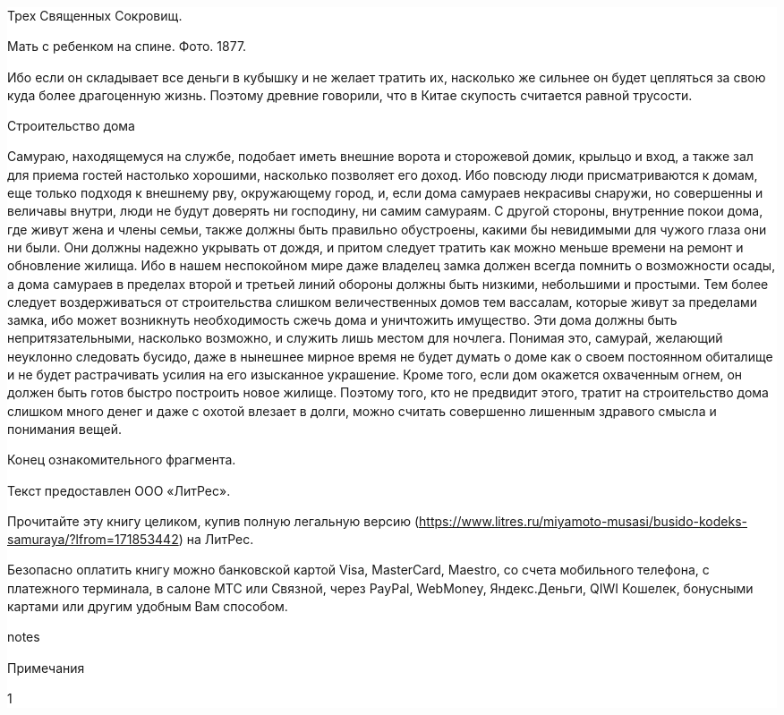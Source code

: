 Трех Священных Сокровищ.

Мать с ребенком на спине. Фото. 1877.

Ибо если он складывает все деньги в кубышку и не желает тратить их,
насколько же сильнее он будет цепляться за свою куда более драгоценную
жизнь. Поэтому древние говорили, что в Китае скупость считается равной
трусости.

Строительство дома

Самураю, находящемуся на службе, подобает иметь внешние ворота и
сторожевой домик, крыльцо и вход, а также зал для приема гостей
настолько хорошими, насколько позволяет его доход. Ибо повсюду люди
присматриваются к домам, еще только подходя к внешнему рву, окружающему
город, и, если дома самураев некрасивы снаружи, но совершенны и величавы
внутри, люди не будут доверять ни господину, ни самим самураям. С другой
стороны, внутренние покои дома, где живут жена и члены семьи, также
должны быть правильно обустроены, какими бы невидимыми для чужого глаза
они ни были. Они должны надежно укрывать от дождя, и притом следует
тратить как можно меньше времени на ремонт и обновление жилища. Ибо в
нашем неспокойном мире даже владелец замка должен всегда помнить о
возможности осады, а дома самураев в пределах второй и третьей линий
обороны должны быть низкими, небольшими и простыми. Тем более следует
воздерживаться от строительства слишком величественных домов тем
вассалам, которые живут за пределами замка, ибо может возникнуть
необходимость сжечь дома и уничтожить имущество. Эти дома должны быть
непритязательными, насколько возможно, и служить лишь местом для
ночлега. Понимая это, самурай, желающий неуклонно следовать бусидо, даже
в нынешнее мирное время не будет думать о доме как о своем постоянном
обиталище и не будет растрачивать усилия на его изысканное украшение.
Кроме того, если дом окажется охваченным огнем, он должен быть готов
быстро построить новое жилище. Поэтому того, кто не предвидит этого,
тратит на строительство дома слишком много денег и даже с охотой влезает
в долги, можно считать совершенно лишенным здравого смысла и понимания
вещей.

Конец ознакомительного фрагмента.

Текст предоставлен ООО «ЛитРес».

Прочитайте эту книгу целиком, купив полную легальную версию
(https://www.litres.ru/miyamoto-musasi/busido-kodeks-samuraya/?lfrom=171853442)
на ЛитРес.

Безопасно оплатить книгу можно банковской картой Visa, MasterCard,
Maestro, со счета мобильного телефона, с платежного терминала, в салоне
МТС или Связной, через PayPal, WebMoney, Яндекс.Деньги, QIWI Кошелек,
бонусными картами или другим удобным Вам способом.

notes

Примечания

1
